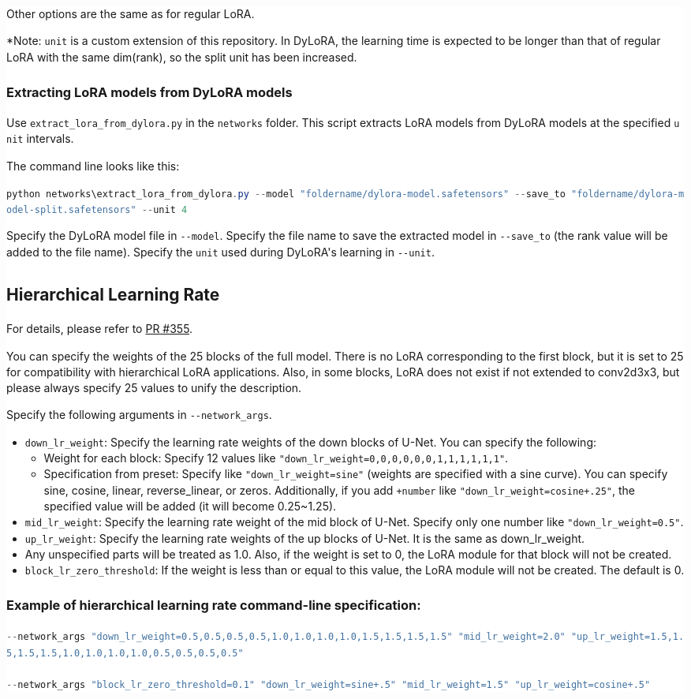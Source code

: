 Other options are the same as for regular LoRA.

*Note: `unit` is a custom extension of this repository. In DyLoRA, the learning time is expected to be longer than that of regular LoRA with the same dim(rank), so the split unit has been increased.

### Extracting LoRA models from DyLoRA models

Use `extract_lora_from_dylora.py` in the `networks` folder. This script extracts LoRA models from DyLoRA models at the specified `unit` intervals.

The command line looks like this:

```powershell
python networks\extract_lora_from_dylora.py --model "foldername/dylora-model.safetensors" --save_to "foldername/dylora-model-split.safetensors" --unit 4
```

Specify the DyLoRA model file in `--model`. Specify the file name to save the extracted model in `--save_to` (the rank value will be added to the file name). Specify the `unit` used during DyLoRA's learning in `--unit`.

## Hierarchical Learning Rate

For details, please refer to [PR #355](https://github.com/kohya-ss/sd-scripts/pull/355).

You can specify the weights of the 25 blocks of the full model. There is no LoRA corresponding to the first block, but it is set to 25 for compatibility with hierarchical LoRA applications. Also, in some blocks, LoRA does not exist if not extended to conv2d3x3, but please always specify 25 values to unify the description.

Specify the following arguments in `--network_args`.

- `down_lr_weight`: Specify the learning rate weights of the down blocks of U-Net. You can specify the following:
  - Weight for each block: Specify 12 values like `"down_lr_weight=0,0,0,0,0,0,1,1,1,1,1,1"`.
  - Specification from preset: Specify like `"down_lr_weight=sine"` (weights are specified with a sine curve). You can specify sine, cosine, linear, reverse_linear, or zeros. Additionally, if you add `+number` like `"down_lr_weight=cosine+.25"`, the specified value will be added (it will become 0.25~1.25).
- `mid_lr_weight`: Specify the learning rate weight of the mid block of U-Net. Specify only one number like `"down_lr_weight=0.5"`.
- `up_lr_weight`: Specify the learning rate weights of the up blocks of U-Net. It is the same as down_lr_weight.
- Any unspecified parts will be treated as 1.0. Also, if the weight is set to 0, the LoRA module for that block will not be created.
- `block_lr_zero_threshold`: If the weight is less than or equal to this value, the LoRA module will not be created. The default is 0.

### Example of hierarchical learning rate command-line specification:

```powershell
--network_args "down_lr_weight=0.5,0.5,0.5,0.5,1.0,1.0,1.0,1.0,1.5,1.5,1.5,1.5" "mid_lr_weight=2.0" "up_lr_weight=1.5,1.5,1.5,1.5,1.0,1.0,1.0,1.0,0.5,0.5,0.5,0.5"

--network_args "block_lr_zero_threshold=0.1" "down_lr_weight=sine+.5" "mid_lr_weight=1.5" "up_lr_weight=cosine+.5"
```
